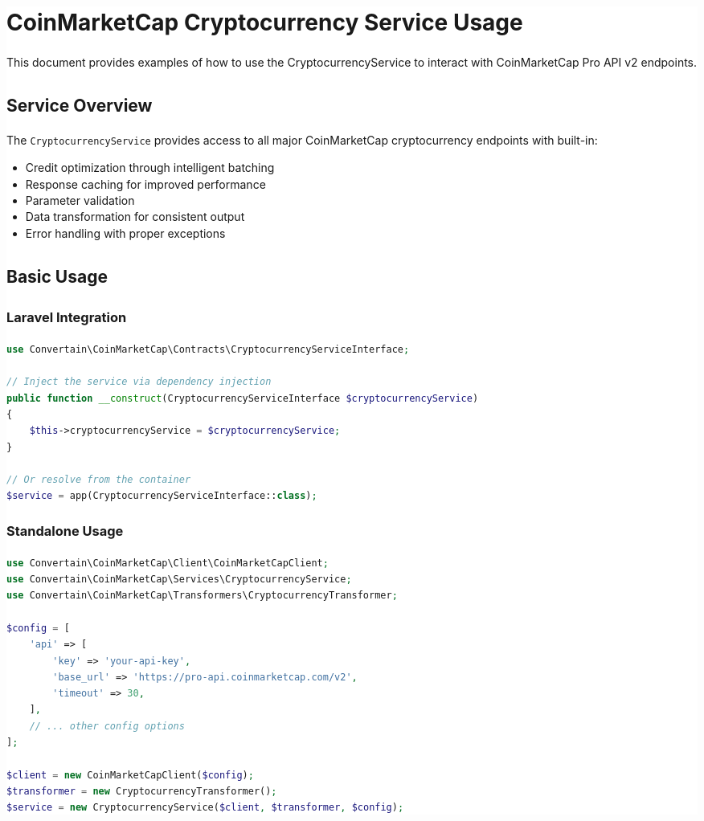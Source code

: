 # CoinMarketCap Cryptocurrency Service Usage

This document provides examples of how to use the CryptocurrencyService to interact with CoinMarketCap Pro API v2 endpoints.

## Service Overview

The `CryptocurrencyService` provides access to all major CoinMarketCap cryptocurrency endpoints with built-in:
- Credit optimization through intelligent batching
- Response caching for improved performance
- Parameter validation
- Data transformation for consistent output
- Error handling with proper exceptions

## Basic Usage

### Laravel Integration

```php
use Convertain\CoinMarketCap\Contracts\CryptocurrencyServiceInterface;

// Inject the service via dependency injection
public function __construct(CryptocurrencyServiceInterface $cryptocurrencyService)
{
    $this->cryptocurrencyService = $cryptocurrencyService;
}

// Or resolve from the container
$service = app(CryptocurrencyServiceInterface::class);
```

### Standalone Usage

```php
use Convertain\CoinMarketCap\Client\CoinMarketCapClient;
use Convertain\CoinMarketCap\Services\CryptocurrencyService;
use Convertain\CoinMarketCap\Transformers\CryptocurrencyTransformer;

$config = [
    'api' => [
        'key' => 'your-api-key',
        'base_url' => 'https://pro-api.coinmarketcap.com/v2',
        'timeout' => 30,
    ],
    // ... other config options
];

$client = new CoinMarketCapClient($config);
$transformer = new CryptocurrencyTransformer();
$service = new CryptocurrencyService($client, $transformer, $config);
```
